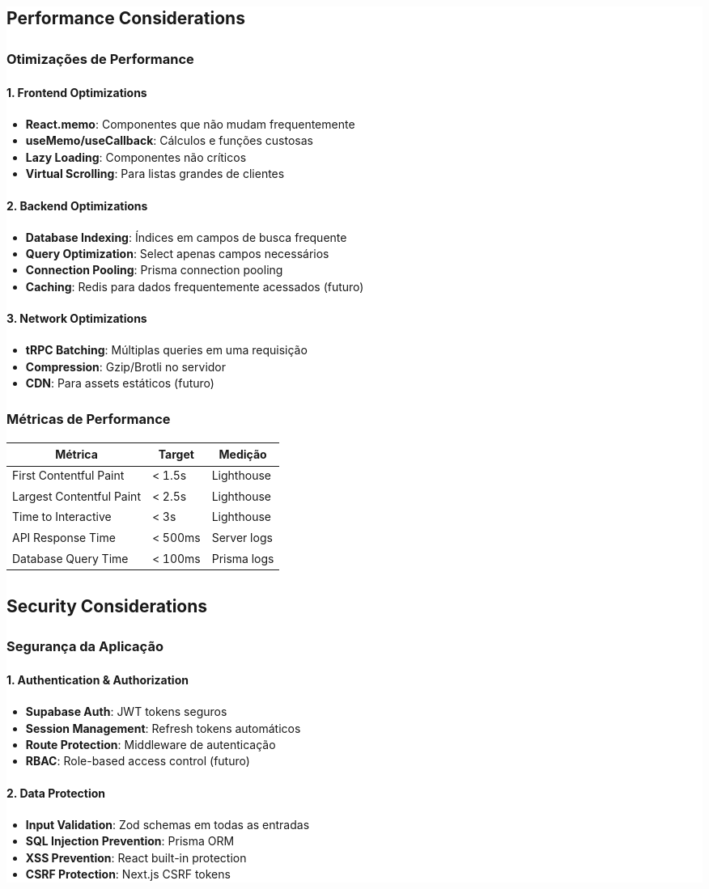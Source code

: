 ## Performance Considerations

### Otimizações de Performance

#### 1. Frontend Optimizations
- **React.memo**: Componentes que não mudam frequentemente
- **useMemo/useCallback**: Cálculos e funções custosas
- **Lazy Loading**: Componentes não críticos
- **Virtual Scrolling**: Para listas grandes de clientes

#### 2. Backend Optimizations
- **Database Indexing**: Índices em campos de busca frequente
- **Query Optimization**: Select apenas campos necessários
- **Connection Pooling**: Prisma connection pooling
- **Caching**: Redis para dados frequentemente acessados (futuro)

#### 3. Network Optimizations
- **tRPC Batching**: Múltiplas queries em uma requisição
- **Compression**: Gzip/Brotli no servidor
- **CDN**: Para assets estáticos (futuro)

### Métricas de Performance

| Métrica | Target | Medição |
|---------|--------|---------|
| First Contentful Paint | < 1.5s | Lighthouse |
| Largest Contentful Paint | < 2.5s | Lighthouse |
| Time to Interactive | < 3s | Lighthouse |
| API Response Time | < 500ms | Server logs |
| Database Query Time | < 100ms | Prisma logs |

## Security Considerations

### Segurança da Aplicação

#### 1. Authentication & Authorization
- **Supabase Auth**: JWT tokens seguros
- **Session Management**: Refresh tokens automáticos
- **Route Protection**: Middleware de autenticação
- **RBAC**: Role-based access control (futuro)

#### 2. Data Protection
- **Input Validation**: Zod schemas em todas as entradas
- **SQL Injection Prevention**: Prisma ORM
- **XSS Prevention**: React built-in protection
- **CSRF Protection**: Next.js CSRF tokens
